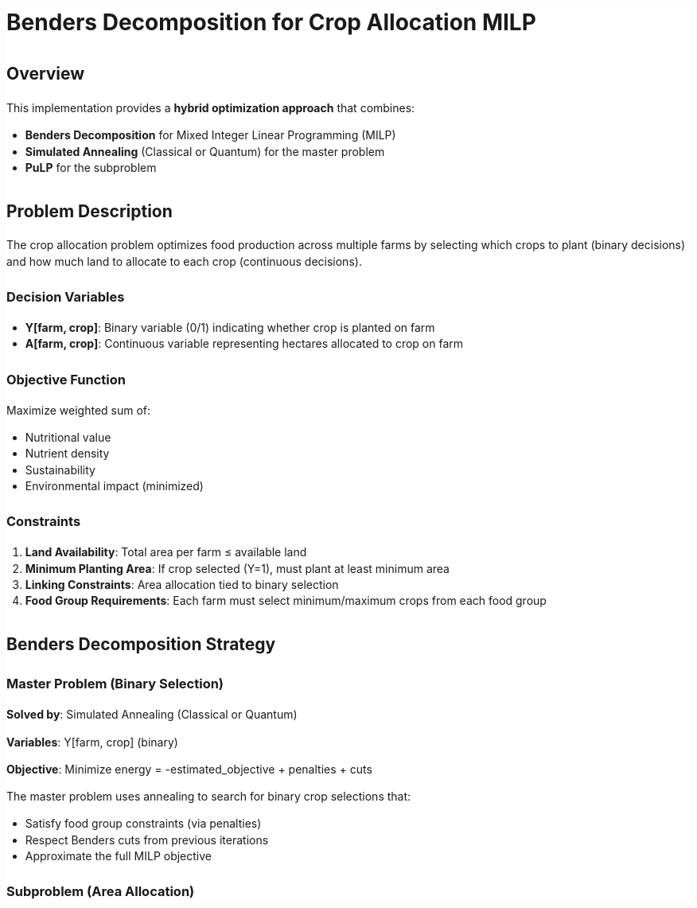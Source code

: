# Benders Decomposition for Crop Allocation MILP

## Overview

This implementation provides a **hybrid optimization approach** that combines:
- **Benders Decomposition** for Mixed Integer Linear Programming (MILP)
- **Simulated Annealing** (Classical or Quantum) for the master problem
- **PuLP** for the subproblem

## Problem Description

The crop allocation problem optimizes food production across multiple farms by selecting which crops to plant (binary decisions) and how much land to allocate to each crop (continuous decisions).

### Decision Variables

- **Y[farm, crop]**: Binary variable (0/1) indicating whether crop is planted on farm
- **A[farm, crop]**: Continuous variable representing hectares allocated to crop on farm

### Objective Function

Maximize weighted sum of:
- Nutritional value
- Nutrient density
- Sustainability
- Environmental impact (minimized)

### Constraints

1. **Land Availability**: Total area per farm ≤ available land
2. **Minimum Planting Area**: If crop selected (Y=1), must plant at least minimum area
3. **Linking Constraints**: Area allocation tied to binary selection
4. **Food Group Requirements**: Each farm must select minimum/maximum crops from each food group

## Benders Decomposition Strategy

### Master Problem (Binary Selection)

**Solved by**: Simulated Annealing (Classical or Quantum)

**Variables**: Y[farm, crop] (binary)

**Objective**: Minimize energy = -estimated_objective + penalties + cuts

The master problem uses annealing to search for binary crop selections that:
- Satisfy food group constraints (via penalties)
- Respect Benders cuts from previous iterations
- Approximate the full MILP objective

### Subproblem (Area Allocation)
